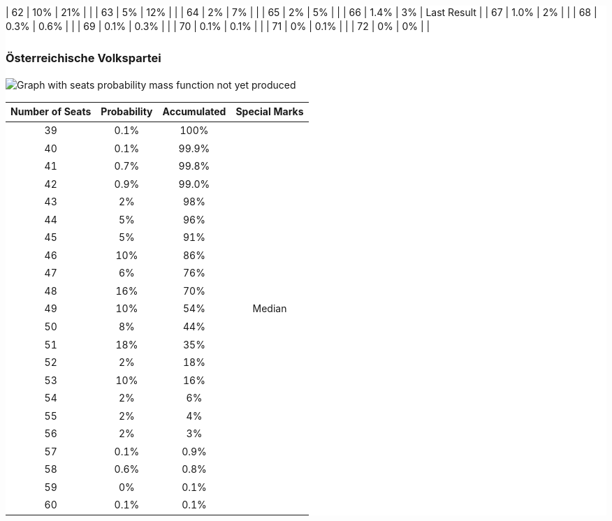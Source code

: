 | 62 | 10% | 21% |  |
| 63 | 5% | 12% |  |
| 64 | 2% | 7% |  |
| 65 | 2% | 5% |  |
| 66 | 1.4% | 3% | Last Result |
| 67 | 1.0% | 2% |  |
| 68 | 0.3% | 0.6% |  |
| 69 | 0.1% | 0.3% |  |
| 70 | 0.1% | 0.1% |  |
| 71 | 0% | 0.1% |  |
| 72 | 0% | 0% |  |

### Österreichische Volkspartei

![Graph with seats probability mass function not yet produced](2024-09-11-UniqueResearch-coalitions-seats-pmf-övp.png "Seats Probability Mass Function")

| Number of Seats | Probability | Accumulated | Special Marks |
|:---------------:|:-----------:|:-----------:|:-------------:|
| 39 | 0.1% | 100% |  |
| 40 | 0.1% | 99.9% |  |
| 41 | 0.7% | 99.8% |  |
| 42 | 0.9% | 99.0% |  |
| 43 | 2% | 98% |  |
| 44 | 5% | 96% |  |
| 45 | 5% | 91% |  |
| 46 | 10% | 86% |  |
| 47 | 6% | 76% |  |
| 48 | 16% | 70% |  |
| 49 | 10% | 54% | Median |
| 50 | 8% | 44% |  |
| 51 | 18% | 35% |  |
| 52 | 2% | 18% |  |
| 53 | 10% | 16% |  |
| 54 | 2% | 6% |  |
| 55 | 2% | 4% |  |
| 56 | 2% | 3% |  |
| 57 | 0.1% | 0.9% |  |
| 58 | 0.6% | 0.8% |  |
| 59 | 0% | 0.1% |  |
| 60 | 0.1% | 0.1% |  |